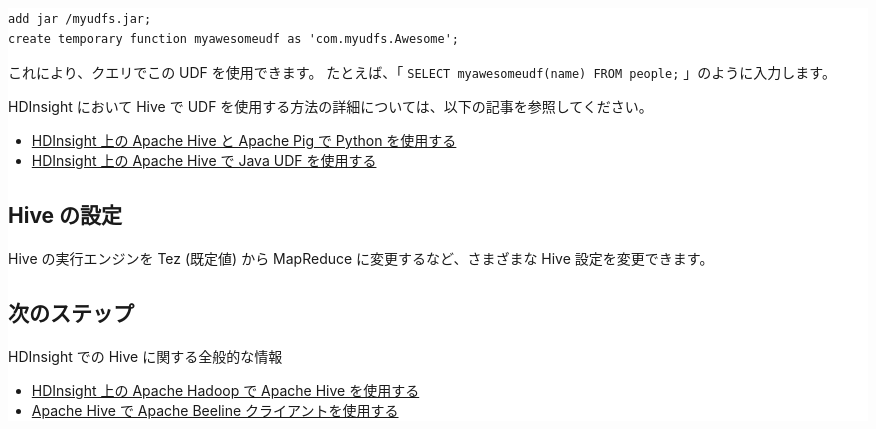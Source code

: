 ```hiveql
add jar /myudfs.jar;
create temporary function myawesomeudf as 'com.myudfs.Awesome';
```

これにより、クエリでこの UDF を使用できます。 たとえば、「 `SELECT myawesomeudf(name) FROM people;` 」のように入力します。

HDInsight において Hive で UDF を使用する方法の詳細については、以下の記事を参照してください。

* [HDInsight 上の Apache Hive と Apache Pig で Python を使用する](python-udf-hdinsight.md)
* [HDInsight 上の Apache Hive で Java UDF を使用する](./apache-hadoop-hive-java-udf.md)

## <a name="hive-settings"></a>Hive の設定

Hive の実行エンジンを Tez (既定値) から MapReduce に変更するなど、さまざまな Hive 設定を変更できます。

## <a name="next-steps"></a>次のステップ

HDInsight での Hive に関する全般的な情報

* [HDInsight 上の Apache Hadoop で Apache Hive を使用する](hdinsight-use-hive.md)
* [Apache Hive で Apache Beeline クライアントを使用する](apache-hadoop-use-hive-beeline.md)
